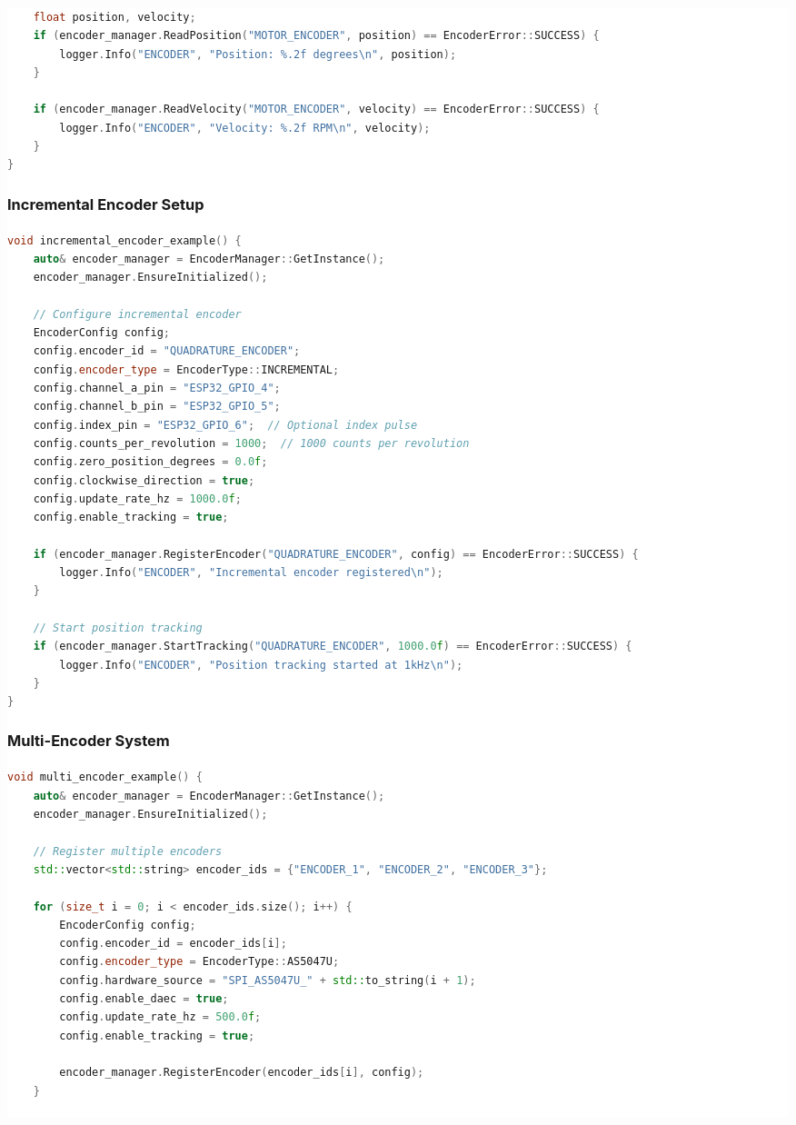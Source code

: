 ```cpp
    float position, velocity;
    if (encoder_manager.ReadPosition("MOTOR_ENCODER", position) == EncoderError::SUCCESS) {
        logger.Info("ENCODER", "Position: %.2f degrees\n", position);
    }
    
    if (encoder_manager.ReadVelocity("MOTOR_ENCODER", velocity) == EncoderError::SUCCESS) {
        logger.Info("ENCODER", "Velocity: %.2f RPM\n", velocity);
    }
}
```

### Incremental Encoder Setup

```cpp
void incremental_encoder_example() {
    auto& encoder_manager = EncoderManager::GetInstance();
    encoder_manager.EnsureInitialized();
    
    // Configure incremental encoder
    EncoderConfig config;
    config.encoder_id = "QUADRATURE_ENCODER";
    config.encoder_type = EncoderType::INCREMENTAL;
    config.channel_a_pin = "ESP32_GPIO_4";
    config.channel_b_pin = "ESP32_GPIO_5";
    config.index_pin = "ESP32_GPIO_6";  // Optional index pulse
    config.counts_per_revolution = 1000;  // 1000 counts per revolution
    config.zero_position_degrees = 0.0f;
    config.clockwise_direction = true;
    config.update_rate_hz = 1000.0f;
    config.enable_tracking = true;
    
    if (encoder_manager.RegisterEncoder("QUADRATURE_ENCODER", config) == EncoderError::SUCCESS) {
        logger.Info("ENCODER", "Incremental encoder registered\n");
    }
    
    // Start position tracking
    if (encoder_manager.StartTracking("QUADRATURE_ENCODER", 1000.0f) == EncoderError::SUCCESS) {
        logger.Info("ENCODER", "Position tracking started at 1kHz\n");
    }
}
```

### Multi-Encoder System

```cpp
void multi_encoder_example() {
    auto& encoder_manager = EncoderManager::GetInstance();
    encoder_manager.EnsureInitialized();
    
    // Register multiple encoders
    std::vector<std::string> encoder_ids = {"ENCODER_1", "ENCODER_2", "ENCODER_3"};
    
    for (size_t i = 0; i < encoder_ids.size(); i++) {
        EncoderConfig config;
        config.encoder_id = encoder_ids[i];
        config.encoder_type = EncoderType::AS5047U;
        config.hardware_source = "SPI_AS5047U_" + std::to_string(i + 1);
        config.enable_daec = true;
        config.update_rate_hz = 500.0f;
        config.enable_tracking = true;
        
        encoder_manager.RegisterEncoder(encoder_ids[i], config);
    }
    
```